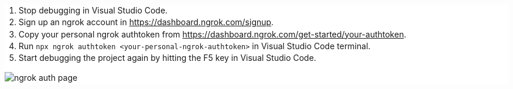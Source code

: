   1. Stop debugging in Visual Studio Code.
  1. Sign up an ngrok account in https://dashboard.ngrok.com/signup.
  1. Copy your personal ngrok authtoken from https://dashboard.ngrok.com/get-started/your-authtoken.
  1. Run `npx ngrok authtoken <your-personal-ngrok-authtoken>` in Visual Studio Code terminal.
  1. Start debugging the project again by hitting the F5 key in Visual Studio Code.

  ![ngrok auth page](https://user-images.githubusercontent.com/63089166/190566043-6957edc9-c5b8-409d-b532-979ee0ef6ce5.png)
